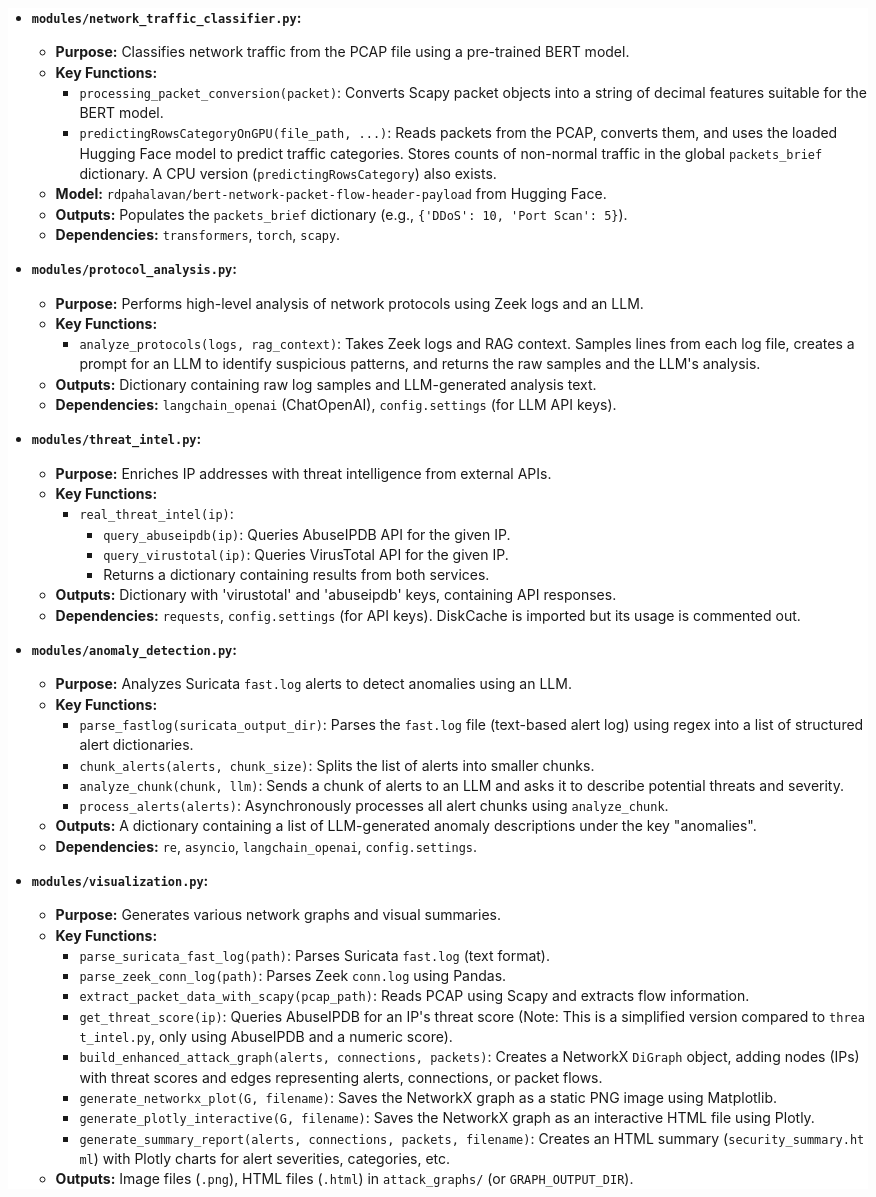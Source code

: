 *   **`modules/network_traffic_classifier.py`:**
    *   **Purpose:** Classifies network traffic from the PCAP file using a pre-trained BERT model.
    *   **Key Functions:**
        *   `processing_packet_conversion(packet)`: Converts Scapy packet objects into a string of decimal features suitable for the BERT model.
        *   `predictingRowsCategoryOnGPU(file_path, ...)`: Reads packets from the PCAP, converts them, and uses the loaded Hugging Face model to predict traffic categories. Stores counts of non-normal traffic in the global `packets_brief` dictionary. A CPU version (`predictingRowsCategory`) also exists.
    *   **Model:** `rdpahalavan/bert-network-packet-flow-header-payload` from Hugging Face.
    *   **Outputs:** Populates the `packets_brief` dictionary (e.g., `{'DDoS': 10, 'Port Scan': 5}`).
    *   **Dependencies:** `transformers`, `torch`, `scapy`.

*   **`modules/protocol_analysis.py`:**
    *   **Purpose:** Performs high-level analysis of network protocols using Zeek logs and an LLM.
    *   **Key Functions:**
        *   `analyze_protocols(logs, rag_context)`: Takes Zeek logs and RAG context. Samples lines from each log file, creates a prompt for an LLM to identify suspicious patterns, and returns the raw samples and the LLM's analysis.
    *   **Outputs:** Dictionary containing raw log samples and LLM-generated analysis text.
    *   **Dependencies:** `langchain_openai` (ChatOpenAI), `config.settings` (for LLM API keys).

*   **`modules/threat_intel.py`:**
    *   **Purpose:** Enriches IP addresses with threat intelligence from external APIs.
    *   **Key Functions:**
        *   `real_threat_intel(ip)`:
            *   `query_abuseipdb(ip)`: Queries AbuseIPDB API for the given IP.
            *   `query_virustotal(ip)`: Queries VirusTotal API for the given IP.
            *   Returns a dictionary containing results from both services.
    *   **Outputs:** Dictionary with 'virustotal' and 'abuseipdb' keys, containing API responses.
    *   **Dependencies:** `requests`, `config.settings` (for API keys). DiskCache is imported but its usage is commented out.

*   **`modules/anomaly_detection.py`:**
    *   **Purpose:** Analyzes Suricata `fast.log` alerts to detect anomalies using an LLM.
    *   **Key Functions:**
        *   `parse_fastlog(suricata_output_dir)`: Parses the `fast.log` file (text-based alert log) using regex into a list of structured alert dictionaries.
        *   `chunk_alerts(alerts, chunk_size)`: Splits the list of alerts into smaller chunks.
        *   `analyze_chunk(chunk, llm)`: Sends a chunk of alerts to an LLM and asks it to describe potential threats and severity.
        *   `process_alerts(alerts)`: Asynchronously processes all alert chunks using `analyze_chunk`.
    *   **Outputs:** A dictionary containing a list of LLM-generated anomaly descriptions under the key "anomalies".
    *   **Dependencies:** `re`, `asyncio`, `langchain_openai`, `config.settings`.

*   **`modules/visualization.py`:**
    *   **Purpose:** Generates various network graphs and visual summaries.
    *   **Key Functions:**
        *   `parse_suricata_fast_log(path)`: Parses Suricata `fast.log` (text format).
        *   `parse_zeek_conn_log(path)`: Parses Zeek `conn.log` using Pandas.
        *   `extract_packet_data_with_scapy(pcap_path)`: Reads PCAP using Scapy and extracts flow information.
        *   `get_threat_score(ip)`: Queries AbuseIPDB for an IP's threat score (Note: This is a simplified version compared to `threat_intel.py`, only using AbuseIPDB and a numeric score).
        *   `build_enhanced_attack_graph(alerts, connections, packets)`: Creates a NetworkX `DiGraph` object, adding nodes (IPs) with threat scores and edges representing alerts, connections, or packet flows.
        *   `generate_networkx_plot(G, filename)`: Saves the NetworkX graph as a static PNG image using Matplotlib.
        *   `generate_plotly_interactive(G, filename)`: Saves the NetworkX graph as an interactive HTML file using Plotly.
        *   `generate_summary_report(alerts, connections, packets, filename)`: Creates an HTML summary (`security_summary.html`) with Plotly charts for alert severities, categories, etc.
    *   **Outputs:** Image files (`.png`), HTML files (`.html`) in `attack_graphs/` (or `GRAPH_OUTPUT_DIR`).